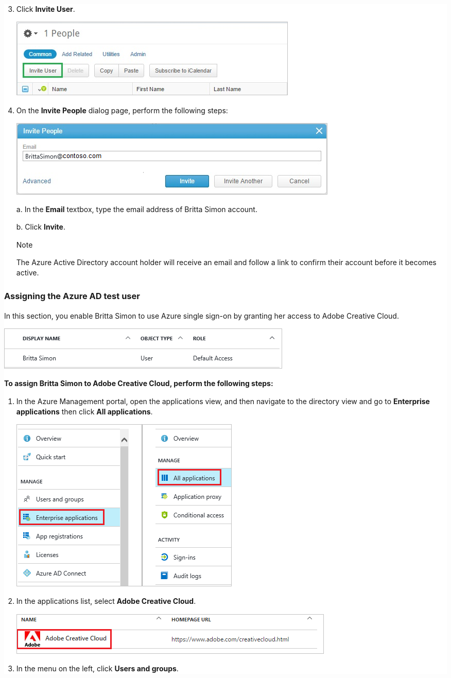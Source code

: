 3. Click **Invite User**.

	![Invite Users](./media/active-directory-saas-adobe-creative-cloud-tutorial/create_aaduser_002.png "Invite Users")

4. On the **Invite People** dialog page, perform the following steps:

	![Invite People](./media/active-directory-saas-adobe-creative-cloud-tutorial/create_aaduser_003.png "Invite People")

	a. In the **Email** textbox, type the email address of Britta Simon account.
	
    b. Click **Invite**.

	> [!NOTE]
    > The Azure Active Directory account holder will receive an email and follow a link to confirm their account before it becomes active.

### Assigning the Azure AD test user

In this section, you enable Britta Simon to use Azure single sign-on by granting her access to Adobe Creative Cloud.

![Assign User][200] 

**To assign Britta Simon to Adobe Creative Cloud, perform the following steps:**

1. In the Azure Management portal, open the applications view, and then navigate to the directory view and go to **Enterprise applications** then click **All applications**.

	![Assign User][201] 

2. In the applications list, select **Adobe Creative Cloud**.

	![Configure Single Sign-On](./media/active-directory-saas-adobe-creative-cloud-tutorial/tutorial_adobe-creative-cloud_50.png) 

3. In the menu on the left, click **Users and groups**.


[1]: ./media/active-directory-saas-adobe-creative-cloud-tutorial/tutorial_general_01.png
[2]: ./media/active-directory-saas-adobe-creative-cloud-tutorial/tutorial_general_02.png
[3]: ./media/active-directory-saas-adobe-creative-cloud-tutorial/tutorial_general_03.png
[4]: ./media/active-directory-saas-adobe-creative-cloud-tutorial/tutorial_general_04.png
[100]: ./media/active-directory-saas-adobe-creative-cloud-tutorial/tutorial_general_100.png
[200]: ./media/active-directory-saas-adobe-creative-cloud-tutorial/tutorial_general_200.png
[201]: ./media/active-directory-saas-adobe-creative-cloud-tutorial/tutorial_general_201.png
[202]: ./media/active-directory-saas-adobe-creative-cloud-tutorial/tutorial_general_202.png
[203]: ./media/active-directory-saas-adobe-creative-cloud-tutorial/tutorial_general_203.png